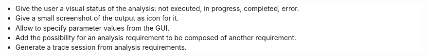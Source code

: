   - Give the user a visual status of the analysis: not executed, in
    progress, completed, error.
  - Give a small screenshot of the output as icon for it.
  - Allow to specify parameter values from the GUI.
- Add the possibility for an analysis requirement to be composed of
  another requirement.
- Generate a trace session from analysis requirements.

